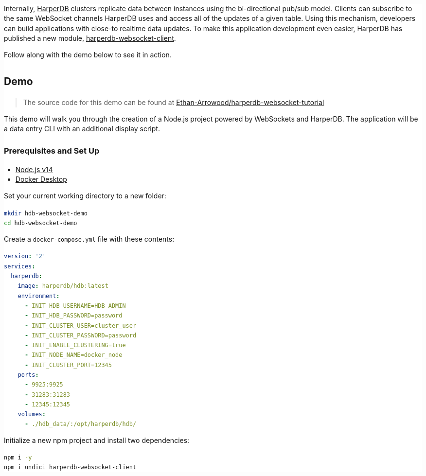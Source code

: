 Internally, [HarperDB](http://harperdb.io/link/ethanarrowood/blog) clusters replicate data between instances using the bi-directional pub/sub model. Clients can subscribe to the same WebSocket channels HarperDB uses and access all of the updates of a given table. Using this mechanism, developers can build applications with close-to realtime data updates. To make this application development even easier, HarperDB has published a new module, [harperdb-websocket-client](https://www.npmjs.com/package/harperdb-websocket-client).

Follow along with the demo below to see it in action.

## Demo

> The source code for this demo can be found at [Ethan-Arrowood/harperdb-websocket-tutorial](https://github.com/Ethan-Arrowood/harperdb-websocket-tutorial/tree/main/node-app)

This demo will walk you through the creation of a Node.js project powered by WebSockets and HarperDB. The application will be a data entry CLI with an additional display script.

### Prerequisites and Set Up

- [Node.js v14](https://nodejs.org/en/)
- [Docker Desktop](https://www.docker.com/products/docker-desktop)

Set your current working directory to a new folder:

```sh
mkdir hdb-websocket-demo
cd hdb-websocket-demo
```

Create a `docker-compose.yml` file with these contents:

```yml
version: '2'
services:
  harperdb:
    image: harperdb/hdb:latest
    environment:
      - INIT_HDB_USERNAME=HDB_ADMIN
      - INIT_HDB_PASSWORD=password
      - INIT_CLUSTER_USER=cluster_user
      - INIT_CLUSTER_PASSWORD=password
      - INIT_ENABLE_CLUSTERING=true
      - INIT_NODE_NAME=docker_node
      - INIT_CLUSTER_PORT=12345
    ports:
      - 9925:9925
      - 31283:31283
      - 12345:12345
    volumes:
      - ./hdb_data/:/opt/harperdb/hdb/
```

Initialize a new npm project and install two dependencies:

```sh
npm i -y
npm i undici harperdb-websocket-client
```
